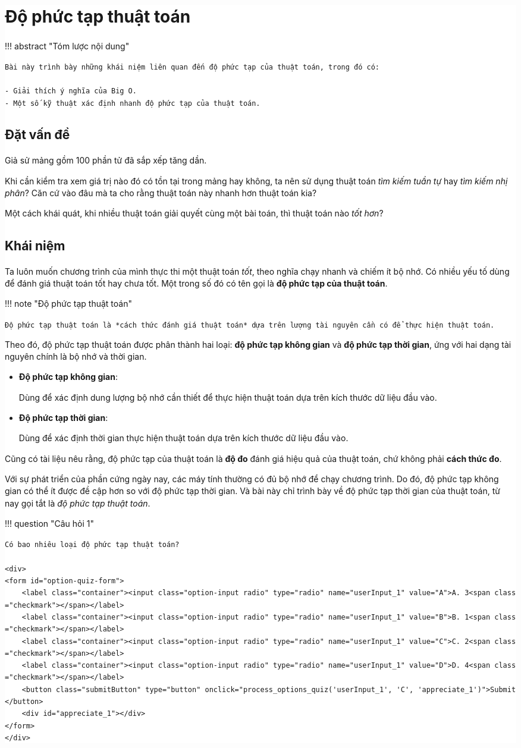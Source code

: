 # Độ phức tạp thuật toán

!!! abstract "Tóm lược nội dung"

    Bài này trình bày những khái niệm liên quan đến độ phức tạp của thuật toán, trong đó có:
    
    - Giải thích ý nghĩa của Big O.
    - Một số kỹ thuật xác định nhanh độ phức tạp của thuật toán.

## Đặt vấn đề

Giả sử mảng gồm 100 phần tử đã sắp xếp tăng dần.

Khi cần kiểm tra xem giá trị nào đó có tồn tại trong mảng hay không, ta nên sử dụng thuật toán *tìm kiếm tuần tự* hay *tìm kiếm nhị phân*? Căn cứ vào đâu mà ta cho rằng thuật toán này nhanh hơn thuật toán kia?

Một cách khái quát, khi nhiều thuật toán giải quyết cùng một bài toán, thì thuật toán nào *tốt hơn*?

## Khái niệm

Ta luôn muốn chương trình của mình thực thi một thuật toán *tốt*, theo nghĩa chạy nhanh và chiếm ít bộ nhớ. Có nhiều yếu tố dùng để đánh giá thuật toán tốt hay chưa tốt. Một trong số đó có tên gọi là **độ phức tạp của thuật toán**.

!!! note "Độ phức tạp thuật toán"  
    
    Độ phức tạp thuật toán là *cách thức đánh giá thuật toán* dựa trên lượng tài nguyên cần có để thực hiện thuật toán.
    
Theo đó, độ phức tạp thuật toán được phân thành hai loại: **độ phức tạp không gian** và **độ phức tạp thời gian**, ứng với hai dạng tài nguyên chính là bộ nhớ và thời gian.

- **Độ phức tạp không gian**:

    Dùng để xác định dung lượng bộ nhớ cần thiết để thực hiện thuật toán dựa trên kích thước dữ liệu đầu vào.

- **Độ phức tạp thời gian**:

    Dùng để xác định thời gian thực hiện thuật toán dựa trên kích thước dữ liệu đầu vào.  

Cũng có tài liệu nêu rằng, độ phức tạp của thuật toán là **độ đo** đánh giá hiệu quả của thuật toán, chứ không phải **cách thức đo**.  

Với sự phát triển của phần cứng ngày nay, các máy tính thường có đủ bộ nhớ để chạy chương trình. Do đó, độ phức tạp không gian có thể ít được đề cập hơn so với độ phức tạp thời gian. Và bài này chỉ trình bày về độ phức tạp thời gian của thuật toán, từ nay gọi tắt là *độ phức tạp thuật toán*.  

!!! question "Câu hỏi 1"

    Có bao nhiêu loại độ phức tạp thuật toán?

    <div>
    <form id="option-quiz-form">
        <label class="container"><input class="option-input radio" type="radio" name="userInput_1" value="A">A. 3<span class="checkmark"></span></label>
        <label class="container"><input class="option-input radio" type="radio" name="userInput_1" value="B">B. 1<span class="checkmark"></span></label>
        <label class="container"><input class="option-input radio" type="radio" name="userInput_1" value="C">C. 2<span class="checkmark"></span></label>
        <label class="container"><input class="option-input radio" type="radio" name="userInput_1" value="D">D. 4<span class="checkmark"></span></label>
        <button class="submitButton" type="button" onclick="process_options_quiz('userInput_1', 'C', 'appreciate_1')">Submit</button>
        <div id="appreciate_1"></div>
    </form>
    </div>
